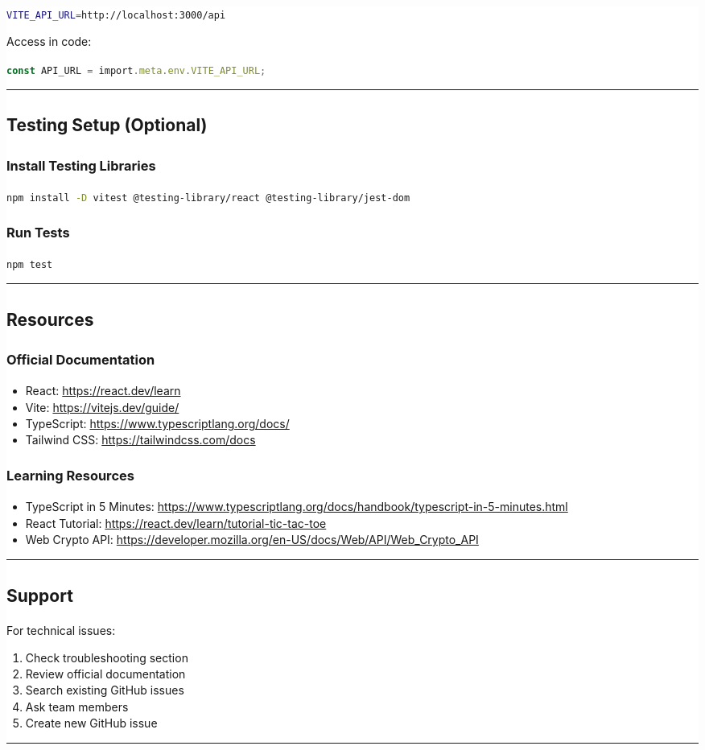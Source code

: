 ```bash
VITE_API_URL=http://localhost:3000/api
```

Access in code:
```typescript
const API_URL = import.meta.env.VITE_API_URL;
```

---

## Testing Setup (Optional)

### Install Testing Libraries
```bash
npm install -D vitest @testing-library/react @testing-library/jest-dom
```

### Run Tests
```bash
npm test
```

---

## Resources

### Official Documentation
- React: https://react.dev/learn
- Vite: https://vitejs.dev/guide/
- TypeScript: https://www.typescriptlang.org/docs/
- Tailwind CSS: https://tailwindcss.com/docs

### Learning Resources
- TypeScript in 5 Minutes: https://www.typescriptlang.org/docs/handbook/typescript-in-5-minutes.html
- React Tutorial: https://react.dev/learn/tutorial-tic-tac-toe
- Web Crypto API: https://developer.mozilla.org/en-US/docs/Web/API/Web_Crypto_API

---

## Support

For technical issues:
1. Check troubleshooting section
2. Review official documentation
3. Search existing GitHub issues
4. Ask team members
5. Create new GitHub issue

---
